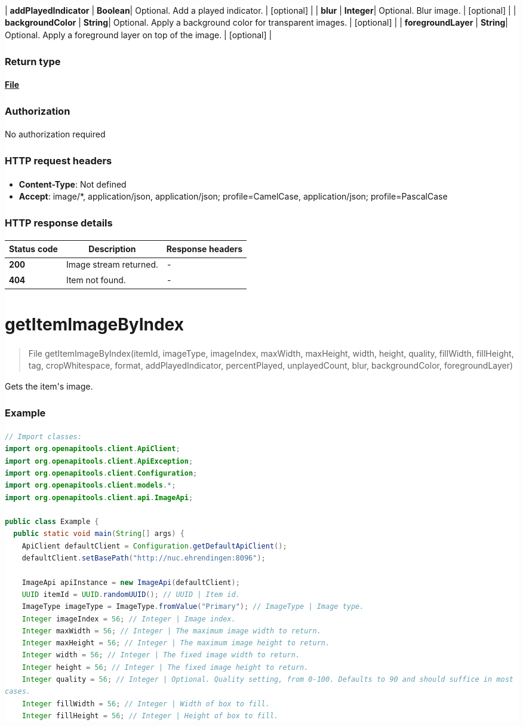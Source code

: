| **addPlayedIndicator** | **Boolean**| Optional. Add a played indicator. | [optional] |
| **blur** | **Integer**| Optional. Blur image. | [optional] |
| **backgroundColor** | **String**| Optional. Apply a background color for transparent images. | [optional] |
| **foregroundLayer** | **String**| Optional. Apply a foreground layer on top of the image. | [optional] |

### Return type

[**File**](File.md)

### Authorization

No authorization required

### HTTP request headers

 - **Content-Type**: Not defined
 - **Accept**: image/*, application/json, application/json; profile=CamelCase, application/json; profile=PascalCase

### HTTP response details
| Status code | Description | Response headers |
|-------------|-------------|------------------|
| **200** | Image stream returned. |  -  |
| **404** | Item not found. |  -  |

<a id="getItemImageByIndex"></a>
# **getItemImageByIndex**
> File getItemImageByIndex(itemId, imageType, imageIndex, maxWidth, maxHeight, width, height, quality, fillWidth, fillHeight, tag, cropWhitespace, format, addPlayedIndicator, percentPlayed, unplayedCount, blur, backgroundColor, foregroundLayer)

Gets the item&#39;s image.

### Example
```java
// Import classes:
import org.openapitools.client.ApiClient;
import org.openapitools.client.ApiException;
import org.openapitools.client.Configuration;
import org.openapitools.client.models.*;
import org.openapitools.client.api.ImageApi;

public class Example {
  public static void main(String[] args) {
    ApiClient defaultClient = Configuration.getDefaultApiClient();
    defaultClient.setBasePath("http://nuc.ehrendingen:8096");

    ImageApi apiInstance = new ImageApi(defaultClient);
    UUID itemId = UUID.randomUUID(); // UUID | Item id.
    ImageType imageType = ImageType.fromValue("Primary"); // ImageType | Image type.
    Integer imageIndex = 56; // Integer | Image index.
    Integer maxWidth = 56; // Integer | The maximum image width to return.
    Integer maxHeight = 56; // Integer | The maximum image height to return.
    Integer width = 56; // Integer | The fixed image width to return.
    Integer height = 56; // Integer | The fixed image height to return.
    Integer quality = 56; // Integer | Optional. Quality setting, from 0-100. Defaults to 90 and should suffice in most cases.
    Integer fillWidth = 56; // Integer | Width of box to fill.
    Integer fillHeight = 56; // Integer | Height of box to fill.
```